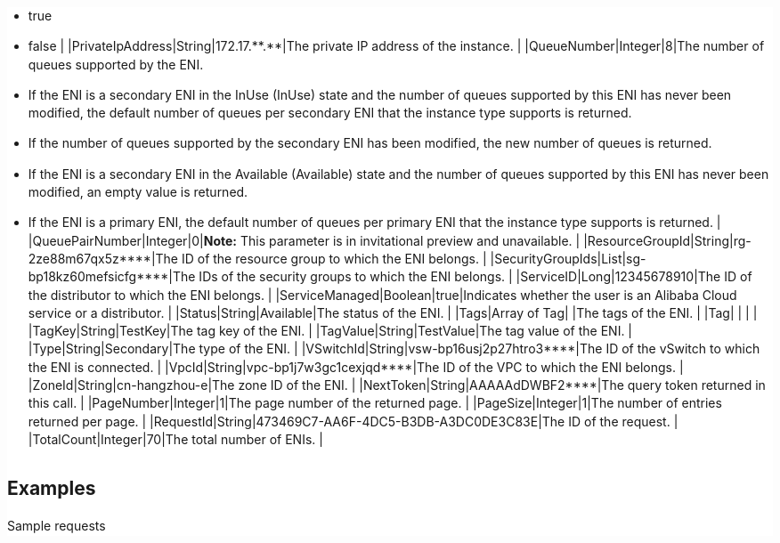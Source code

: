  -   true
-   false |
|PrivateIpAddress|String|172.17.\*\*.\*\*|The private IP address of the instance. |
|QueueNumber|Integer|8|The number of queues supported by the ENI.

 -   If the ENI is a secondary ENI in the InUse \(InUse\) state and the number of queues supported by this ENI has never been modified, the default number of queues per secondary ENI that the instance type supports is returned.
-   If the number of queues supported by the secondary ENI has been modified, the new number of queues is returned.
-   If the ENI is a secondary ENI in the Available \(Available\) state and the number of queues supported by this ENI has never been modified, an empty value is returned.
-   If the ENI is a primary ENI, the default number of queues per primary ENI that the instance type supports is returned. |
|QueuePairNumber|Integer|0|**Note:** This parameter is in invitational preview and unavailable. |
|ResourceGroupId|String|rg-2ze88m67qx5z\*\*\*\*|The ID of the resource group to which the ENI belongs. |
|SecurityGroupIds|List|sg-bp18kz60mefsicfg\*\*\*\*|The IDs of the security groups to which the ENI belongs. |
|ServiceID|Long|12345678910|The ID of the distributor to which the ENI belongs. |
|ServiceManaged|Boolean|true|Indicates whether the user is an Alibaba Cloud service or a distributor. |
|Status|String|Available|The status of the ENI. |
|Tags|Array of Tag| |The tags of the ENI. |
|Tag| | | |
|TagKey|String|TestKey|The tag key of the ENI. |
|TagValue|String|TestValue|The tag value of the ENI. |
|Type|String|Secondary|The type of the ENI. |
|VSwitchId|String|vsw-bp16usj2p27htro3\*\*\*\*|The ID of the vSwitch to which the ENI is connected. |
|VpcId|String|vpc-bp1j7w3gc1cexjqd\*\*\*\*|The ID of the VPC to which the ENI belongs. |
|ZoneId|String|cn-hangzhou-e|The zone ID of the ENI. |
|NextToken|String|AAAAAdDWBF2\*\*\*\*|The query token returned in this call. |
|PageNumber|Integer|1|The page number of the returned page. |
|PageSize|Integer|1|The number of entries returned per page. |
|RequestId|String|473469C7-AA6F-4DC5-B3DB-A3DC0DE3C83E|The ID of the request. |
|TotalCount|Integer|70|The total number of ENIs. |

## Examples

Sample requests
